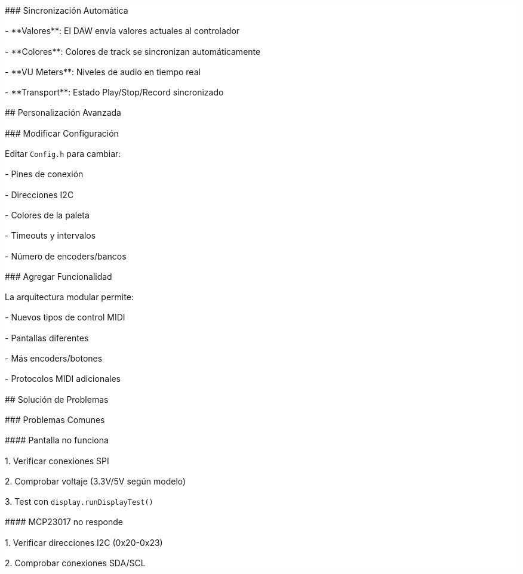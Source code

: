 
\### Sincronización Automática

\- \*\*Valores\*\*: El DAW envía valores actuales al controlador

\- \*\*Colores\*\*: Colores de track se sincronizan automáticamente

\- \*\*VU Meters\*\*: Niveles de audio en tiempo real

\- \*\*Transport\*\*: Estado Play/Stop/Record sincronizado



\## Personalización Avanzada



\### Modificar Configuración

Editar `Config.h` para cambiar:

\- Pines de conexión

\- Direcciones I2C

\- Colores de la paleta

\- Timeouts y intervalos

\- Número de encoders/bancos



\### Agregar Funcionalidad

La arquitectura modular permite:

\- Nuevos tipos de control MIDI

\- Pantallas diferentes

\- Más encoders/botones

\- Protocolos MIDI adicionales



\## Solución de Problemas



\### Problemas Comunes



\#### Pantalla no funciona

1\. Verificar conexiones SPI

2\. Comprobar voltaje (3.3V/5V según modelo)

3\. Test con `display.runDisplayTest()`



\#### MCP23017 no responde  

1\. Verificar direcciones I2C (0x20-0x23)

2\. Comprobar conexiones SDA/SCL
